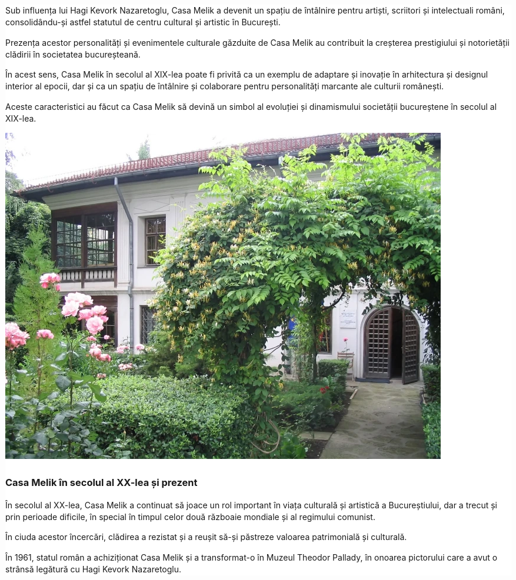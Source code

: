 Sub influența lui Hagi Kevork Nazaretoglu, Casa Melik a devenit un spațiu de întâlnire pentru artiști, scriitori și intelectuali români, consolidându-și astfel statutul de centru cultural și artistic în București. 

Prezența acestor personalități și evenimentele culturale găzduite de Casa Melik au contribuit la creșterea prestigiului și notorietății clădirii în societatea bucureșteană.

În acest sens, Casa Melik în secolul al XIX-lea poate fi privită ca un exemplu de adaptare și inovație în arhitectura și designul interior al epocii, dar și ca un spațiu de întâlnire și colaborare pentru personalități marcante ale culturii românești. 

Aceste caracteristici au făcut ca Casa Melik să devină un simbol al evoluției și dinamismului societății bucureștene în secolul al XIX-lea.

<img src="/assets/images/travel/melik/afara.webp" width="740" height="555" loading="lazy" alt="{{ page.keyword }}">

### Casa Melik în secolul al XX-lea și prezent 

În secolul al XX-lea, Casa Melik a continuat să joace un rol important în viața culturală și artistică a Bucureștiului, dar a trecut și prin perioade dificile, în special în timpul celor două războaie mondiale și al regimului comunist. 

În ciuda acestor încercări, clădirea a rezistat și a reușit să-și păstreze valoarea patrimonială și culturală.

În 1961, statul român a achiziționat Casa Melik și a transformat-o în Muzeul Theodor Pallady, în onoarea pictorului care a avut o strânsă legătură cu Hagi Kevork Nazaretoglu. 

